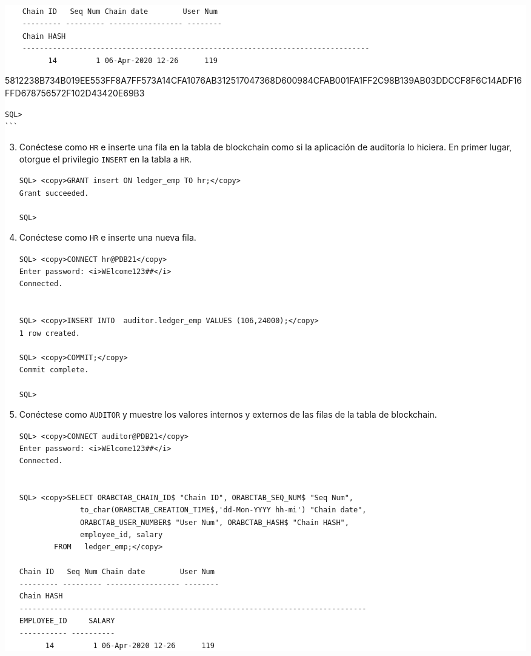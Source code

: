         Chain ID   Seq Num Chain date        User Num
        --------- --------- ----------------- --------
        Chain HASH
        --------------------------------------------------------------------------------
              14         1 06-Apr-2020 12-26      119
        

5812238B734B019EE553FF8A7FF573A14CFA1076AB312517047368D600984CFAB001FA1FF2C98B139AB03DDCCF8F6C14ADF16FFD678756572F102D43420E69B3

    SQL>
    ```
    

3.  Conéctese como `HR` e inserte una fila en la tabla de blockchain como si la aplicación de auditoría lo hiciera. En primer lugar, otorgue el privilegio `INSERT` en la tabla a `HR`.
    
        SQL> <copy>GRANT insert ON ledger_emp TO hr;</copy>
        Grant succeeded.
        
        SQL>
        
4.  Conéctese como `HR` e inserte una nueva fila.
    
        SQL> <copy>CONNECT hr@PDB21</copy>
        Enter password: <i>WElcome123##</i>
        Connected.
        
    
        SQL> <copy>INSERT INTO  auditor.ledger_emp VALUES (106,24000);</copy>
        1 row created.
        
        SQL> <copy>COMMIT;</copy>
        Commit complete.
        
        SQL>
        
5.  Conéctese como `AUDITOR` y muestre los valores internos y externos de las filas de la tabla de blockchain.
    
        SQL> <copy>CONNECT auditor@PDB21</copy>
        Enter password: <i>WElcome123##</i>
        Connected.
        
    
        SQL> <copy>SELECT ORABCTAB_CHAIN_ID$ "Chain ID", ORABCTAB_SEQ_NUM$ "Seq Num",
                      to_char(ORABCTAB_CREATION_TIME$,'dd-Mon-YYYY hh-mi') "Chain date",
                      ORABCTAB_USER_NUMBER$ "User Num", ORABCTAB_HASH$ "Chain HASH",
                      employee_id, salary
                FROM   ledger_emp;</copy>
        
        Chain ID   Seq Num Chain date        User Num
        --------- --------- ----------------- --------
        Chain HASH
        --------------------------------------------------------------------------------
        EMPLOYEE_ID     SALARY
        ----------- ----------
              14         1 06-Apr-2020 12-26      119
        